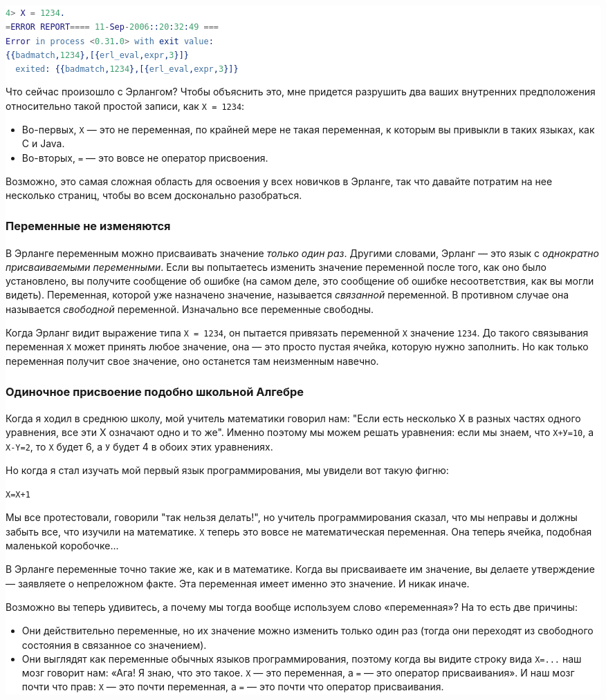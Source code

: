 ```erlang
4> X = 1234.
=ERROR REPORT==== 11-Sep-2006::20:32:49 ===
Error in process <0.31.0> with exit value:
{{badmatch,1234},[{erl_eval,expr,3}]}
  exited: {{badmatch,1234},[{erl_eval,expr,3}]}
```

Что сейчас произошло с Эрлангом? Чтобы объяснить это, мне придется разрушить два ваших внутренних предположения относительно такой простой записи, как `Х = 1234`:

*   Во-первых, `Х` — это не переменная, по крайней мере не такая переменная, к которым вы привыкли в таких языках, как С и Java.
*   Во-вторых, `=` — это вовсе не оператор присвоения.

Возможно, это самая сложная область для освоения у всех новичков в Эрланге, так что давайте потратим на нее несколько страниц, чтобы во всем досконально разобраться.

### Переменные не изменяются

В Эрланге переменным можно присваивать значение *только один раз*. Другими словами, Эрланг — это язык с *однократно присваиваемыми переменными*. Если вы попытаетесь изменить значение переменной после того, как оно было установлено, вы получите сообщение об ошибке (на самом деле, это сообщение об ошибке несоответствия, как вы могли видеть). Переменная, которой уже назначено значение, называется *связанной* переменной. В противном случае она называется *свободной* переменной. Изначально все переменные свободны.

Когда Эрланг видит выражение типа `Х = 1234`, он пытается привязать переменной `Х` значение `1234`. До такого связывания переменная `Х` может принять любое значение, она — это просто пустая ячейка, которую нужно заполнить. Но как только переменная получит свое значение, оно останется там неизменным навечно.

### Одиночное присвоение подобно школьной Алгебре

Когда я ходил в среднюю школу, мой учитель математики говорил нам: "Если есть несколько Х в разных частях одного уравнения, все эти Х означают одно и то же". Именно поэтому мы можем решать уравнения: если мы знаем, что `Х+У=10`, а `X-Y=2`, то `Х` будет 6, а `У` будет 4 в обоих этих уравнениях.

Но когда я стал изучать мой первый язык программирования, мы увидели вот такую фигню:


    Х=Х+1


Мы все протестовали, говорили "так нельзя делать!", но учитель программирования сказал, что мы неправы и должны забыть все, что изучили на математике. `Х` теперь это вовсе не математическая переменная. Она теперь ячейка, подобная маленькой коробочке...

В Эрланге переменные точно такие же, как и в математике. Когда вы присваиваете им значение, вы делаете утверждение — заявляете о непреложном факте. Эта переменная имеет именно это значение. И никак иначе.

Возможно вы теперь удивитесь, а почему мы тогда вообще используем слово «переменная»? На то есть две причины:

* Они действительно переменные, но их значение можно изменить только один раз (тогда они переходят из свободного состояния в связанное со значением).
* Они выглядят как переменные обычных языков программирования, поэтому когда вы видите строку вида `Х=...` наш мозг говорит нам: «Ага! Я знаю, что это такое. `Х` — это переменная, а `=` — это оператор присваивания». И наш мозг почти что прав: `Х` — это почти переменная, а `=` — это почти что оператор присваивания.
